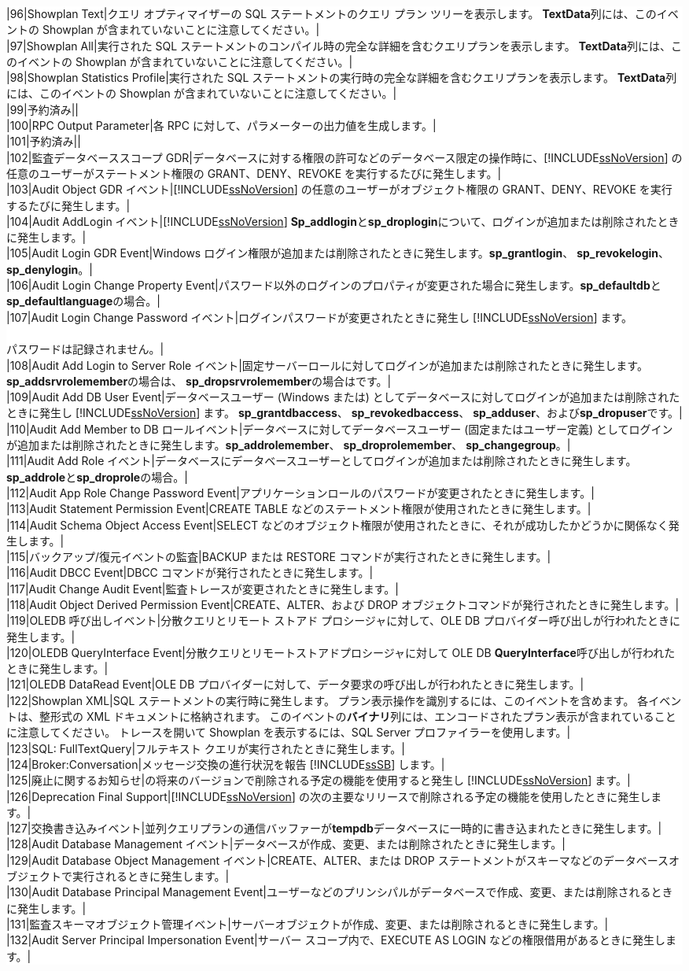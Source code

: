 |96|Showplan Text|クエリ オプティマイザーの SQL ステートメントのクエリ プラン ツリーを表示します。 **TextData**列には、このイベントの Showplan が含まれていないことに注意してください。|  
|97|Showplan All|実行された SQL ステートメントのコンパイル時の完全な詳細を含むクエリプランを表示します。 **TextData**列には、このイベントの Showplan が含まれていないことに注意してください。|  
|98|Showplan Statistics Profile|実行された SQL ステートメントの実行時の完全な詳細を含むクエリプランを表示します。 **TextData**列には、このイベントの Showplan が含まれていないことに注意してください。|  
|99|予約済み||  
|100|RPC Output Parameter|各 RPC に対して、パラメーターの出力値を生成します。|  
|101|予約済み||  
|102|監査データベーススコープ GDR|データベースに対する権限の許可などのデータベース限定の操作時に、[!INCLUDE[ssNoVersion](../../includes/ssnoversion-md.md)] の任意のユーザーがステートメント権限の GRANT、DENY、REVOKE を実行するたびに発生します。|  
|103|Audit Object GDR イベント|[!INCLUDE[ssNoVersion](../../includes/ssnoversion-md.md)] の任意のユーザーがオブジェクト権限の GRANT、DENY、REVOKE を実行するたびに発生します。|  
|104|Audit AddLogin イベント|[!INCLUDE[ssNoVersion](../../includes/ssnoversion-md.md)] **Sp_addlogin**と**sp_droplogin**について、ログインが追加または削除されたときに発生します。|  
|105|Audit Login GDR Event|Windows ログイン権限が追加または削除されたときに発生します。**sp_grantlogin**、 **sp_revokelogin**、 **sp_denylogin**。|  
|106|Audit Login Change Property Event|パスワード以外のログインのプロパティが変更された場合に発生します。**sp_defaultdb**と**sp_defaultlanguage**の場合。|  
|107|Audit Login Change Password イベント|ログインパスワードが変更されたときに発生し [!INCLUDE[ssNoVersion](../../includes/ssnoversion-md.md)] ます。<br /><br /> パスワードは記録されません。|  
|108|Audit Add Login to Server Role イベント|固定サーバーロールに対してログインが追加または削除されたときに発生します。**sp_addsrvrolemember**の場合は、 **sp_dropsrvrolemember**の場合はです。|  
|109|Audit Add DB User Event|データベースユーザー (Windows または) としてデータベースに対してログインが追加または削除されたときに発生し [!INCLUDE[ssNoVersion](../../includes/ssnoversion-md.md)] ます。 **sp_grantdbaccess**、 **sp_revokedbaccess**、 **sp_adduser**、および**sp_dropuser**です。|  
|110|Audit Add Member to DB ロールイベント|データベースに対してデータベースユーザー (固定またはユーザー定義) としてログインが追加または削除されたときに発生します。**sp_addrolemember**、 **sp_droprolemember**、 **sp_changegroup**。|  
|111|Audit Add Role イベント|データベースにデータベースユーザーとしてログインが追加または削除されたときに発生します。**sp_addrole**と**sp_droprole**の場合。|  
|112|Audit App Role Change Password Event|アプリケーションロールのパスワードが変更されたときに発生します。|  
|113|Audit Statement Permission Event|CREATE TABLE などのステートメント権限が使用されたときに発生します。|  
|114|Audit Schema Object Access Event|SELECT などのオブジェクト権限が使用されたときに、それが成功したかどうかに関係なく発生します。|  
|115|バックアップ/復元イベントの監査|BACKUP または RESTORE コマンドが実行されたときに発生します。|  
|116|Audit DBCC Event|DBCC コマンドが発行されたときに発生します。|  
|117|Audit Change Audit Event|監査トレースが変更されたときに発生します。|  
|118|Audit Object Derived Permission Event|CREATE、ALTER、および DROP オブジェクトコマンドが発行されたときに発生します。|  
|119|OLEDB 呼び出しイベント|分散クエリとリモート ストアド プロシージャに対して、OLE DB プロバイダー呼び出しが行われたときに発生します。|  
|120|OLEDB QueryInterface Event|分散クエリとリモートストアドプロシージャに対して OLE DB **QueryInterface**呼び出しが行われたときに発生します。|  
|121|OLEDB DataRead Event|OLE DB プロバイダーに対して、データ要求の呼び出しが行われたときに発生します。|  
|122|Showplan XML|SQL ステートメントの実行時に発生します。 プラン表示操作を識別するには、このイベントを含めます。 各イベントは、整形式の XML ドキュメントに格納されます。 このイベントの**バイナリ**列には、エンコードされたプラン表示が含まれていることに注意してください。 トレースを開いて Showplan を表示するには、SQL Server プロファイラーを使用します。|  
|123|SQL: FullTextQuery|フルテキスト クエリが実行されたときに発生します。|  
|124|Broker:Conversation|メッセージ交換の進行状況を報告 [!INCLUDE[ssSB](../../includes/sssb-md.md)] します。|  
|125|廃止に関するお知らせ|の将来のバージョンで削除される予定の機能を使用すると発生し [!INCLUDE[ssNoVersion](../../includes/ssnoversion-md.md)] ます。|  
|126|Deprecation Final Support|[!INCLUDE[ssNoVersion](../../includes/ssnoversion-md.md)] の次の主要なリリースで削除される予定の機能を使用したときに発生します。|  
|127|交換書き込みイベント|並列クエリプランの通信バッファーが**tempdb**データベースに一時的に書き込まれたときに発生します。|  
|128|Audit Database Management イベント|データベースが作成、変更、または削除されたときに発生します。|  
|129|Audit Database Object Management イベント|CREATE、ALTER、または DROP ステートメントがスキーマなどのデータベースオブジェクトで実行されるときに発生します。|  
|130|Audit Database Principal Management Event|ユーザーなどのプリンシパルがデータベースで作成、変更、または削除されるときに発生します。|  
|131|監査スキーマオブジェクト管理イベント|サーバーオブジェクトが作成、変更、または削除されるときに発生します。|  
|132|Audit Server Principal Impersonation Event|サーバー スコープ内で、EXECUTE AS LOGIN などの権限借用があるときに発生します。|  